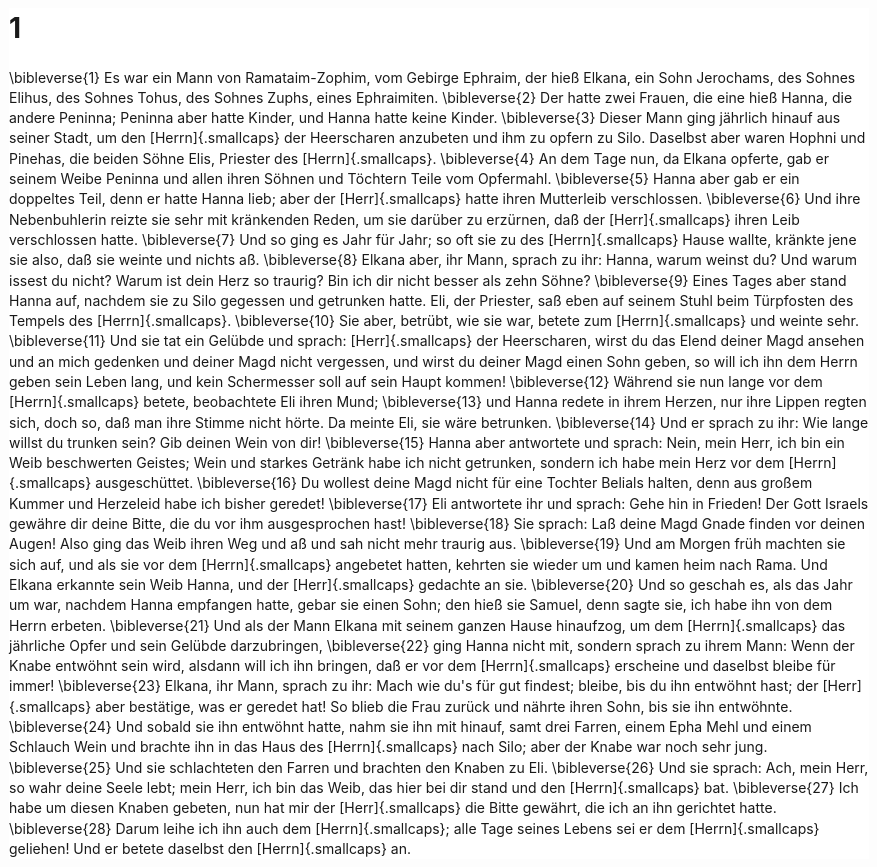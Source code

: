 # 1 
\bibleverse{1} Es war ein Mann von Ramataim-Zophim, vom Gebirge Ephraim, der hieß Elkana, ein Sohn Jerochams, des Sohnes Elihus, des Sohnes Tohus, des Sohnes Zuphs, eines Ephraimiten. \bibleverse{2} Der hatte zwei Frauen, die eine hieß Hanna, die andere Peninna; Peninna aber hatte Kinder, und Hanna hatte keine Kinder. \bibleverse{3} Dieser Mann ging jährlich hinauf aus seiner Stadt, um den [Herrn]{.smallcaps} der Heerscharen anzubeten und ihm zu opfern zu Silo. Daselbst aber waren Hophni und Pinehas, die beiden Söhne Elis, Priester des [Herrn]{.smallcaps}. \bibleverse{4} An dem Tage nun, da Elkana opferte, gab er seinem Weibe Peninna und allen ihren Söhnen und Töchtern Teile vom Opfermahl. \bibleverse{5} Hanna aber gab er ein doppeltes Teil, denn er hatte Hanna lieb; aber der [Herr]{.smallcaps} hatte ihren Mutterleib verschlossen. \bibleverse{6} Und ihre Nebenbuhlerin reizte sie sehr mit kränkenden Reden, um sie darüber zu erzürnen, daß der [Herr]{.smallcaps} ihren Leib verschlossen hatte. \bibleverse{7} Und so ging es Jahr für Jahr; so oft sie zu des [Herrn]{.smallcaps} Hause wallte, kränkte jene sie also, daß sie weinte und nichts aß. \bibleverse{8} Elkana aber, ihr Mann, sprach zu ihr: Hanna, warum weinst du? Und warum issest du nicht? Warum ist dein Herz so traurig? Bin ich dir nicht besser als zehn Söhne? \bibleverse{9} Eines Tages aber stand Hanna auf, nachdem sie zu Silo gegessen und getrunken hatte. Eli, der Priester, saß eben auf seinem Stuhl beim Türpfosten des Tempels des [Herrn]{.smallcaps}. \bibleverse{10} Sie aber, betrübt, wie sie war, betete zum [Herrn]{.smallcaps} und weinte sehr. \bibleverse{11} Und sie tat ein Gelübde und sprach: [Herr]{.smallcaps} der Heerscharen, wirst du das Elend deiner Magd ansehen und an mich gedenken und deiner Magd nicht vergessen, und wirst du deiner Magd einen Sohn geben, so will ich ihn dem Herrn geben sein Leben lang, und kein Schermesser soll auf sein Haupt kommen! \bibleverse{12} Während sie nun lange vor dem [Herrn]{.smallcaps} betete, beobachtete Eli ihren Mund; \bibleverse{13} und Hanna redete in ihrem Herzen, nur ihre Lippen regten sich, doch so, daß man ihre Stimme nicht hörte. Da meinte Eli, sie wäre betrunken. \bibleverse{14} Und er sprach zu ihr: Wie lange willst du trunken sein? Gib deinen Wein von dir! \bibleverse{15} Hanna aber antwortete und sprach: Nein, mein Herr, ich bin ein Weib beschwerten Geistes; Wein und starkes Getränk habe ich nicht getrunken, sondern ich habe mein Herz vor dem [Herrn]{.smallcaps} ausgeschüttet. \bibleverse{16} Du wollest deine Magd nicht für eine Tochter Belials halten, denn aus großem Kummer und Herzeleid habe ich bisher geredet! \bibleverse{17} Eli antwortete ihr und sprach: Gehe hin in Frieden! Der Gott Israels gewähre dir deine Bitte, die du vor ihm ausgesprochen hast! \bibleverse{18} Sie sprach: Laß deine Magd Gnade finden vor deinen Augen! Also ging das Weib ihren Weg und aß und sah nicht mehr traurig aus. \bibleverse{19} Und am Morgen früh machten sie sich auf, und als sie vor dem [Herrn]{.smallcaps} angebetet hatten, kehrten sie wieder um und kamen heim nach Rama. Und Elkana erkannte sein Weib Hanna, und der [Herr]{.smallcaps} gedachte an sie. \bibleverse{20} Und so geschah es, als das Jahr um war, nachdem Hanna empfangen hatte, gebar sie einen Sohn; den hieß sie Samuel, denn sagte sie, ich habe ihn von dem Herrn erbeten. \bibleverse{21} Und als der Mann Elkana mit seinem ganzen Hause hinaufzog, um dem [Herrn]{.smallcaps} das jährliche Opfer und sein Gelübde darzubringen, \bibleverse{22} ging Hanna nicht mit, sondern sprach zu ihrem Mann: Wenn der Knabe entwöhnt sein wird, alsdann will ich ihn bringen, daß er vor dem [Herrn]{.smallcaps} erscheine und daselbst bleibe für immer! \bibleverse{23} Elkana, ihr Mann, sprach zu ihr: Mach wie du's für gut findest; bleibe, bis du ihn entwöhnt hast; der [Herr]{.smallcaps} aber bestätige, was er geredet hat! So blieb die Frau zurück und nährte ihren Sohn, bis sie ihn entwöhnte. \bibleverse{24} Und sobald sie ihn entwöhnt hatte, nahm sie ihn mit hinauf, samt drei Farren, einem Epha Mehl und einem Schlauch Wein und brachte ihn in das Haus des [Herrn]{.smallcaps} nach Silo; aber der Knabe war noch sehr jung. \bibleverse{25} Und sie schlachteten den Farren und brachten den Knaben zu Eli. \bibleverse{26} Und sie sprach: Ach, mein Herr, so wahr deine Seele lebt; mein Herr, ich bin das Weib, das hier bei dir stand und den [Herrn]{.smallcaps} bat. \bibleverse{27} Ich habe um diesen Knaben gebeten, nun hat mir der [Herr]{.smallcaps} die Bitte gewährt, die ich an ihn gerichtet hatte. \bibleverse{28} Darum leihe ich ihn auch dem [Herrn]{.smallcaps}; alle Tage seines Lebens sei er dem [Herrn]{.smallcaps} geliehen! Und er betete daselbst den [Herrn]{.smallcaps} an. 
